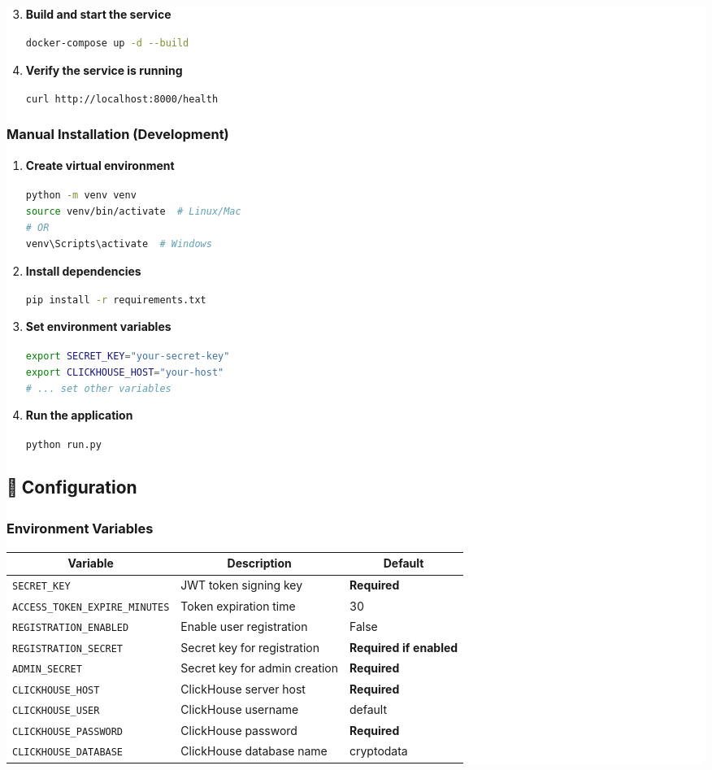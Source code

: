 3. **Build and start the service**
   ```bash
   docker-compose up -d --build
   ```

4. **Verify the service is running**
   ```bash
   curl http://localhost:8000/health
   ```

### Manual Installation (Development)

1. **Create virtual environment**
   ```bash
   python -m venv venv
   source venv/bin/activate  # Linux/Mac
   # OR
   venv\Scripts\activate  # Windows
   ```

2. **Install dependencies**
   ```bash
   pip install -r requirements.txt
   ```

3. **Set environment variables**
   ```bash
   export SECRET_KEY="your-secret-key"
   export CLICKHOUSE_HOST="your-host"
   # ... set other variables
   ```

4. **Run the application**
   ```bash
   python run.py
   ```

## 🔧 Configuration

### Environment Variables

| Variable | Description | Default |
|----------|-------------|---------|
| `SECRET_KEY` | JWT token signing key | **Required** |
| `ACCESS_TOKEN_EXPIRE_MINUTES` | Token expiration time | 30 |
| `REGISTRATION_ENABLED` | Enable user registration | False |
| `REGISTRATION_SECRET` | Secret key for registration | **Required if enabled** |
| `ADMIN_SECRET` | Secret key for admin creation | **Required** |
| `CLICKHOUSE_HOST` | ClickHouse server host | **Required** |
| `CLICKHOUSE_USER` | ClickHouse username | default |
| `CLICKHOUSE_PASSWORD` | ClickHouse password | **Required** |
| `CLICKHOUSE_DATABASE` | ClickHouse database name | cryptodata |
